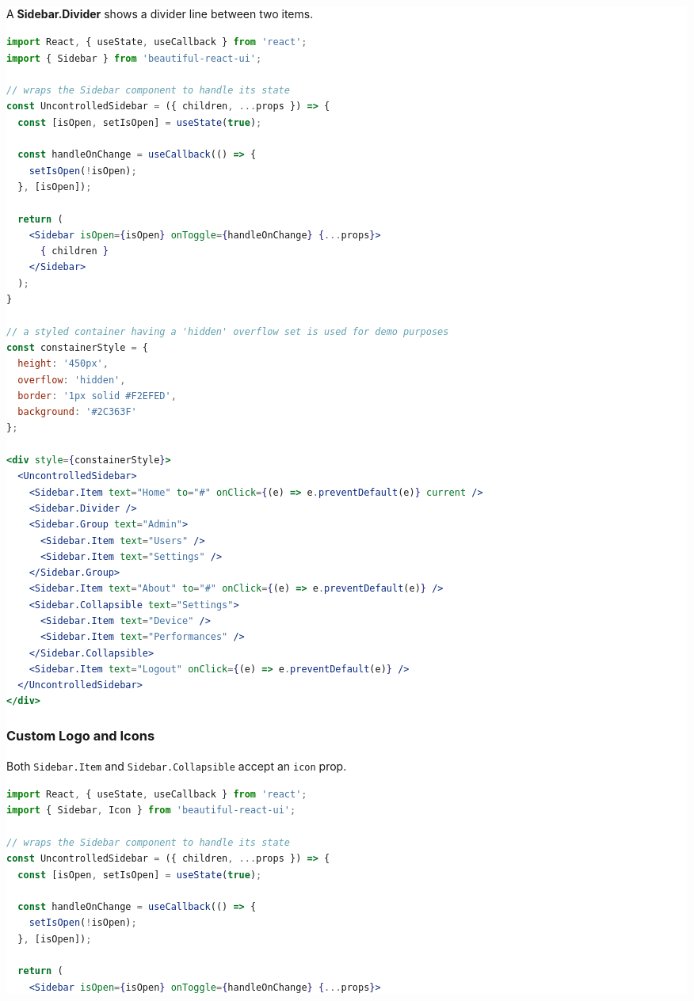 A **Sidebar.Divider** shows a divider line between two items.

```jsx
import React, { useState, useCallback } from 'react'; 
import { Sidebar } from 'beautiful-react-ui';

// wraps the Sidebar component to handle its state
const UncontrolledSidebar = ({ children, ...props }) => {
  const [isOpen, setIsOpen] = useState(true);
  
  const handleOnChange = useCallback(() => {
    setIsOpen(!isOpen);
  }, [isOpen]);
  
  return (
    <Sidebar isOpen={isOpen} onToggle={handleOnChange} {...props}>
      { children }
    </Sidebar>
  );
}

// a styled container having a 'hidden' overflow set is used for demo purposes
const constainerStyle = {
  height: '450px', 
  overflow: 'hidden', 
  border: '1px solid #F2EFED', 
  background: '#2C363F'
};

<div style={constainerStyle}>
  <UncontrolledSidebar>
    <Sidebar.Item text="Home" to="#" onClick={(e) => e.preventDefault(e)} current />
    <Sidebar.Divider />
    <Sidebar.Group text="Admin">
      <Sidebar.Item text="Users" />
      <Sidebar.Item text="Settings" />
    </Sidebar.Group>
    <Sidebar.Item text="About" to="#" onClick={(e) => e.preventDefault(e)} />
    <Sidebar.Collapsible text="Settings">
      <Sidebar.Item text="Device" />
      <Sidebar.Item text="Performances" />
    </Sidebar.Collapsible>
    <Sidebar.Item text="Logout" onClick={(e) => e.preventDefault(e)} />
  </UncontrolledSidebar>
</div>
```

### Custom Logo and Icons

Both `Sidebar.Item` and `Sidebar.Collapsible` accept an `icon` prop.

```jsx
import React, { useState, useCallback } from 'react'; 
import { Sidebar, Icon } from 'beautiful-react-ui';

// wraps the Sidebar component to handle its state
const UncontrolledSidebar = ({ children, ...props }) => {
  const [isOpen, setIsOpen] = useState(true);
  
  const handleOnChange = useCallback(() => {
    setIsOpen(!isOpen);
  }, [isOpen]);
  
  return (
    <Sidebar isOpen={isOpen} onToggle={handleOnChange} {...props}>
```